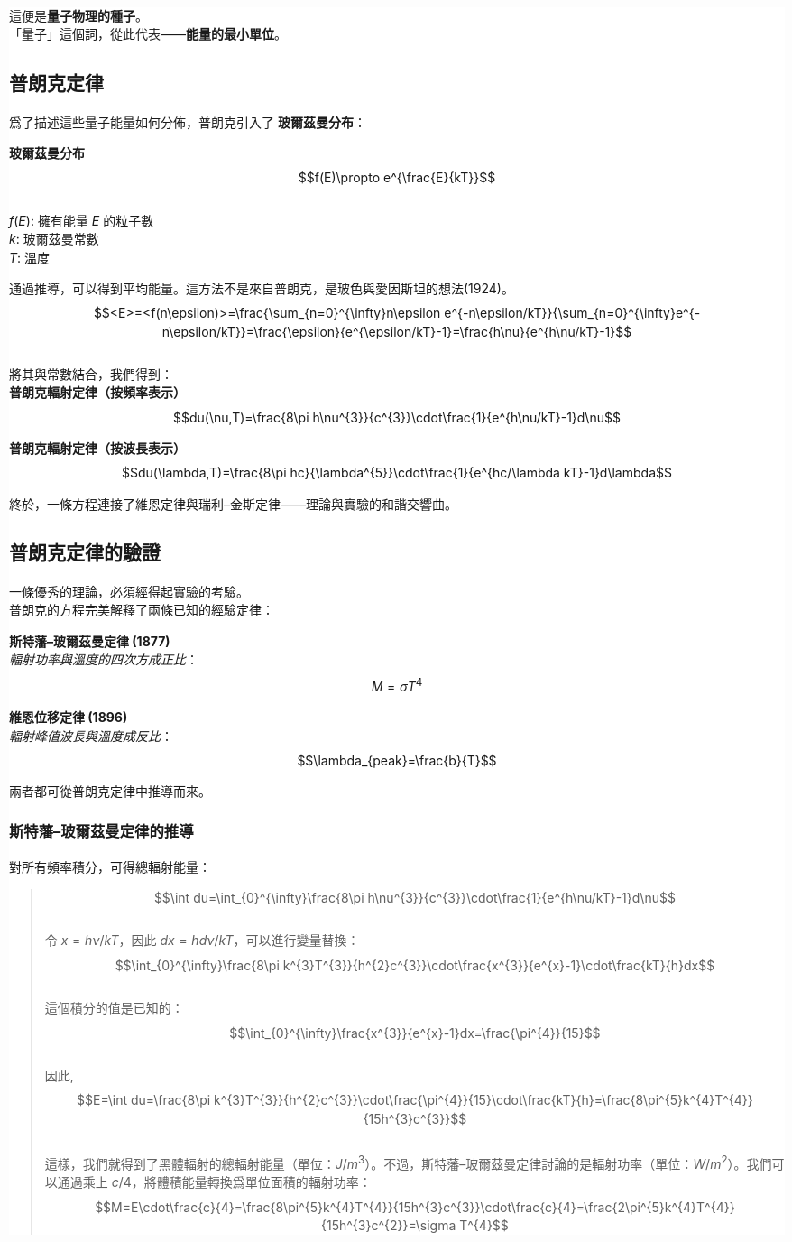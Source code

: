 這便是**量子物理的種子**。  
「量子」這個詞，從此代表——**能量的最小單位**。  

## 普朗克定律

爲了描述這些量子能量如何分佈，普朗克引入了 **玻爾茲曼分布**：  

**玻爾茲曼分布**  
$$f(E)\propto e^{\frac{E}{kT}}$$  
$f(E)$: 擁有能量 $E$ 的粒子數  
$k$: 玻爾茲曼常數  
$T$: 溫度  

通過推導，可以得到平均能量。這方法不是來自普朗克，是玻色與愛因斯坦的想法(1924)。  
$$<E>=<f(n\epsilon)>=\frac{\sum_{n=0}^{\infty}n\epsilon e^{-n\epsilon/kT}}{\sum_{n=0}^{\infty}e^{-n\epsilon/kT}}=\frac{\epsilon}{e^{\epsilon/kT}-1}=\frac{h\nu}{e^{h\nu/kT}-1}$$  
將其與常數結合，我們得到：  
**普朗克輻射定律（按頻率表示）**  
$$du(\nu,T)=\frac{8\pi h\nu^{3}}{c^{3}}\cdot\frac{1}{e^{h\nu/kT}-1}d\nu$$  

**普朗克輻射定律（按波長表示）**  
$$du(\lambda,T)=\frac{8\pi hc}{\lambda^{5}}\cdot\frac{1}{e^{hc/\lambda kT}-1}d\lambda$$  

終於，一條方程連接了維恩定律與瑞利–金斯定律——理論與實驗的和諧交響曲。

## 普朗克定律的驗證

一條優秀的理論，必須經得起實驗的考驗。  
普朗克的方程完美解釋了兩條已知的經驗定律：  

**斯特藩–玻爾茲曼定律 (1877)**  
*輻射功率與溫度的四次方成正比*：  
$$M=\sigma T^{4}$$  

**維恩位移定律 (1896)**  
*輻射峰值波長與溫度成反比*：  
$$\lambda_{peak}=\frac{b}{T}$$  

兩者都可從普朗克定律中推導而來。  

### 斯特藩–玻爾茲曼定律的推導

對所有頻率積分，可得總輻射能量：  
> $$\int du=\int_{0}^{\infty}\frac{8\pi h\nu^{3}}{c^{3}}\cdot\frac{1}{e^{h\nu/kT}-1}d\nu$$  
> 令 $x=h\nu/kT$，因此 $dx=hd\nu/kT$，可以進行變量替換：  
> $$\int_{0}^{\infty}\frac{8\pi k^{3}T^{3}}{h^{2}c^{3}}\cdot\frac{x^{3}}{e^{x}-1}\cdot\frac{kT}{h}dx$$  
> 這個積分的值是已知的：  
> $$\int_{0}^{\infty}\frac{x^{3}}{e^{x}-1}dx=\frac{\pi^{4}}{15}$$  
> 因此,  
> $$E=\int du=\frac{8\pi k^{3}T^{3}}{h^{2}c^{3}}\cdot\frac{\pi^{4}}{15}\cdot\frac{kT}{h}=\frac{8\pi^{5}k^{4}T^{4}}{15h^{3}c^{3}}$$  
> 這樣，我們就得到了黑體輻射的總輻射能量（單位：$J/m^{3}$）。不過，斯特藩–玻爾茲曼定律討論的是輻射功率（單位：$W/m^{2}$）。我們可以通過乘上 $c/4$，將體積能量轉換爲單位面積的輻射功率：
> $$M=E\cdot\frac{c}{4}=\frac{8\pi^{5}k^{4}T^{4}}{15h^{3}c^{3}}\cdot\frac{c}{4}=\frac{2\pi^{5}k^{4}T^{4}}{15h^{3}c^{2}}=\sigma T^{4}$$  
